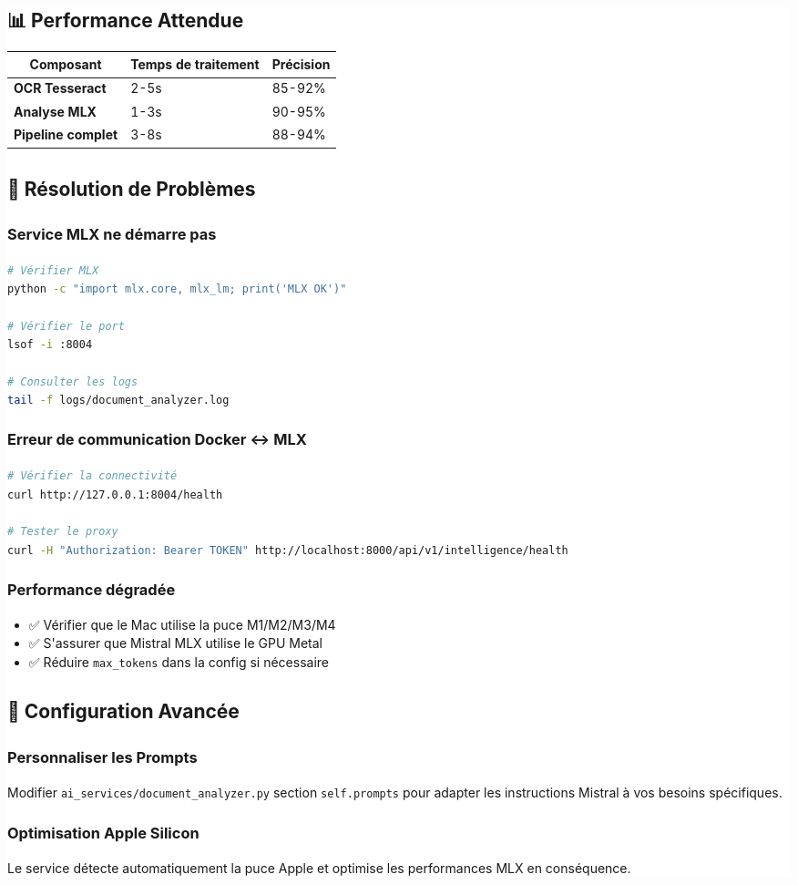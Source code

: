 ## 📊 Performance Attendue

| Composant | Temps de traitement | Précision |
|-----------|-------------------|-----------|
| **OCR Tesseract** | 2-5s | 85-92% |
| **Analyse MLX** | 1-3s | 90-95% |
| **Pipeline complet** | 3-8s | 88-94% |

## 🐛 Résolution de Problèmes

### Service MLX ne démarre pas

```bash
# Vérifier MLX
python -c "import mlx.core, mlx_lm; print('MLX OK')"

# Vérifier le port
lsof -i :8004

# Consulter les logs
tail -f logs/document_analyzer.log
```

### Erreur de communication Docker ↔ MLX

```bash
# Vérifier la connectivité
curl http://127.0.0.1:8004/health

# Tester le proxy
curl -H "Authorization: Bearer TOKEN" http://localhost:8000/api/v1/intelligence/health
```

### Performance dégradée

- ✅ Vérifier que le Mac utilise la puce M1/M2/M3/M4
- ✅ S'assurer que Mistral MLX utilise le GPU Metal
- ✅ Réduire `max_tokens` dans la config si nécessaire

## 🔧 Configuration Avancée

### Personnaliser les Prompts

Modifier `ai_services/document_analyzer.py` section `self.prompts` pour adapter les instructions Mistral à vos besoins spécifiques.

### Optimisation Apple Silicon

Le service détecte automatiquement la puce Apple et optimise les performances MLX en conséquence.
